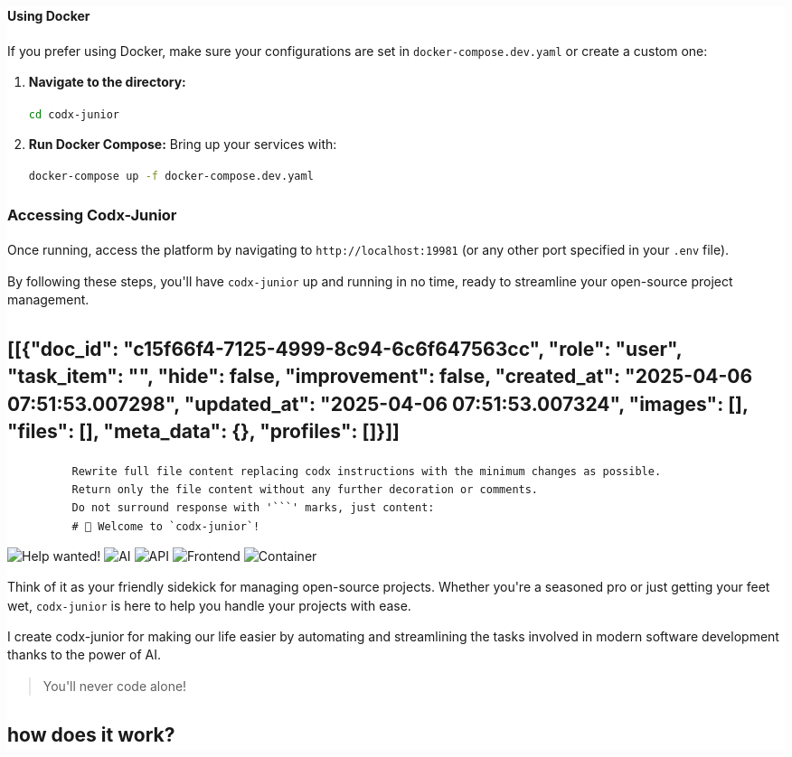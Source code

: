    ```bash
   ```

#### Using Docker
If you prefer using Docker, make sure your configurations are set in `docker-compose.dev.yaml` or create a custom one:
1. **Navigate to the directory:**
   ```bash
   cd codx-junior
   ```
2. **Run Docker Compose:**
   Bring up your services with:
   ```bash
   docker-compose up -f docker-compose.dev.yaml
   ```

### Accessing Codx-Junior
Once running, access the platform by navigating to `http://localhost:19981` (or any other port specified in your `.env` file).

By following these steps, you'll have `codx-junior` up and running in no time, ready to streamline your open-source project management.
## [[{"doc_id": "c15f66f4-7125-4999-8c94-6c6f647563cc", "role": "user", "task_item": "", "hide": false, "improvement": false, "created_at": "2025-04-06 07:51:53.007298", "updated_at": "2025-04-06 07:51:53.007324", "images": [], "files": [], "meta_data": {}, "profiles": []}]]

              Rewrite full file content replacing codx instructions with the minimum changes as possible.
              Return only the file content without any further decoration or comments.
              Do not surround response with '```' marks, just content:
              # 👋 Welcome to `codx-junior`! 
![Help wanted!](https://img.shields.io/badge/Help%20wanted!-8A2BE2)
![AI](https://img.shields.io/badge/AI-alway-blue)
![API](https://img.shields.io/badge/API-python-blue)
![Frontend](https://img.shields.io/badge/Frontend-vuejs-green)
![Container](https://img.shields.io/badge/Container-docker-blue)

Think of it as your friendly sidekick for managing open-source projects. Whether you're a seasoned pro or just getting your feet wet, `codx-junior` is here to help you handle your projects with ease.

I create codx-junior for making our life easier by automating and streamlining the tasks involved in modern software development thanks to the power of AI. 

> You'll never code alone!

## how does it work?
